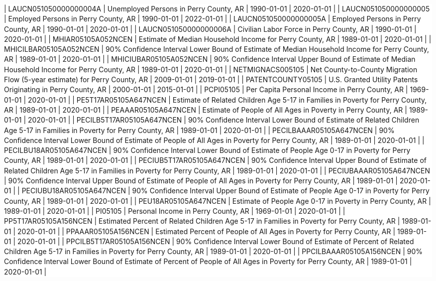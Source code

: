 | LAUCN051050000000004A     | Unemployed Persons in Perry County, AR                                                                                                                                    | 1990-01-01          | 2020-01-01        |
| LAUCN051050000000005      | Employed Persons in Perry County, AR                                                                                                                                      | 1990-01-01          | 2022-01-01        |
| LAUCN051050000000005A     | Employed Persons in Perry County, AR                                                                                                                                      | 1990-01-01          | 2020-01-01        |
| LAUCN051050000000006A     | Civilian Labor Force in Perry County, AR                                                                                                                                  | 1990-01-01          | 2020-01-01        |
| MHIAR05105A052NCEN        | Estimate of Median Household Income for Perry County, AR                                                                                                                  | 1989-01-01          | 2020-01-01        |
| MHICILBAR05105A052NCEN    | 90% Confidence Interval Lower Bound of Estimate of Median Household Income for Perry County, AR                                                                           | 1989-01-01          | 2020-01-01        |
| MHICIUBAR05105A052NCEN    | 90% Confidence Interval Upper Bound of Estimate of Median Household Income for Perry County, AR                                                                           | 1989-01-01          | 2020-01-01        |
| NETMIGNACS005105          | Net County-to-County Migration Flow (5-year estimate) for Perry County, AR                                                                                                | 2009-01-01          | 2019-01-01        |
| PATENTCOUNTY05105         | U.S. Granted Utility Patents Originating in Perry County, AR                                                                                                              | 2000-01-01          | 2015-01-01        |
| PCPI05105                 | Per Capita Personal Income in Perry County, AR                                                                                                                            | 1969-01-01          | 2020-01-01        |
| PE5T17AR05105A647NCEN     | Estimate of Related Children Age 5-17 in Families in Poverty for Perry County, AR                                                                                         | 1989-01-01          | 2020-01-01        |
| PEAAAR05105A647NCEN       | Estimate of People of All Ages in Poverty in Perry County, AR                                                                                                             | 1989-01-01          | 2020-01-01        |
| PECILB5T17AR05105A647NCEN | 90% Confidence Interval Lower Bound of Estimate of Related Children Age 5-17 in Families in Poverty for Perry County, AR                                                  | 1989-01-01          | 2020-01-01        |
| PECILBAAAR05105A647NCEN   | 90% Confidence Interval Lower Bound of Estimate of People of All Ages in Poverty for Perry County, AR                                                                     | 1989-01-01          | 2020-01-01        |
| PECILBU18AR05105A647NCEN  | 90% Confidence Interval Lower Bound of Estimate of People Age 0-17 in Poverty for Perry County, AR                                                                        | 1989-01-01          | 2020-01-01        |
| PECIUB5T17AR05105A647NCEN | 90% Confidence Interval Upper Bound of Estimate of Related Children Age 5-17 in Families in Poverty for Perry County, AR                                                  | 1989-01-01          | 2020-01-01        |
| PECIUBAAAR05105A647NCEN   | 90% Confidence Interval Upper Bound of Estimate of People of All Ages in Poverty for Perry County, AR                                                                     | 1989-01-01          | 2020-01-01        |
| PECIUBU18AR05105A647NCEN  | 90% Confidence Interval Upper Bound of Estimate of People Age 0-17 in Poverty for Perry County, AR                                                                        | 1989-01-01          | 2020-01-01        |
| PEU18AR05105A647NCEN      | Estimate of People Age 0-17 in Poverty in Perry County, AR                                                                                                                | 1989-01-01          | 2020-01-01        |
| PI05105                   | Personal Income in Perry County, AR                                                                                                                                       | 1969-01-01          | 2020-01-01        |
| PP5T17AR05105A156NCEN     | Estimated Percent of Related Children Age 5-17 in Families in Poverty for Perry County, AR                                                                                | 1989-01-01          | 2020-01-01        |
| PPAAAR05105A156NCEN       | Estimated Percent of People of All Ages in Poverty for Perry County, AR                                                                                                   | 1989-01-01          | 2020-01-01        |
| PPCILB5T17AR05105A156NCEN | 90% Confidence Interval Lower Bound of Estimate of Percent of Related Children Age 5-17 in Families in Poverty for Perry County, AR                                       | 1989-01-01          | 2020-01-01        |
| PPCILBAAAR05105A156NCEN   | 90% Confidence Interval Lower Bound of Estimate of Percent of People of All Ages in Poverty for Perry County, AR                                                          | 1989-01-01          | 2020-01-01        |